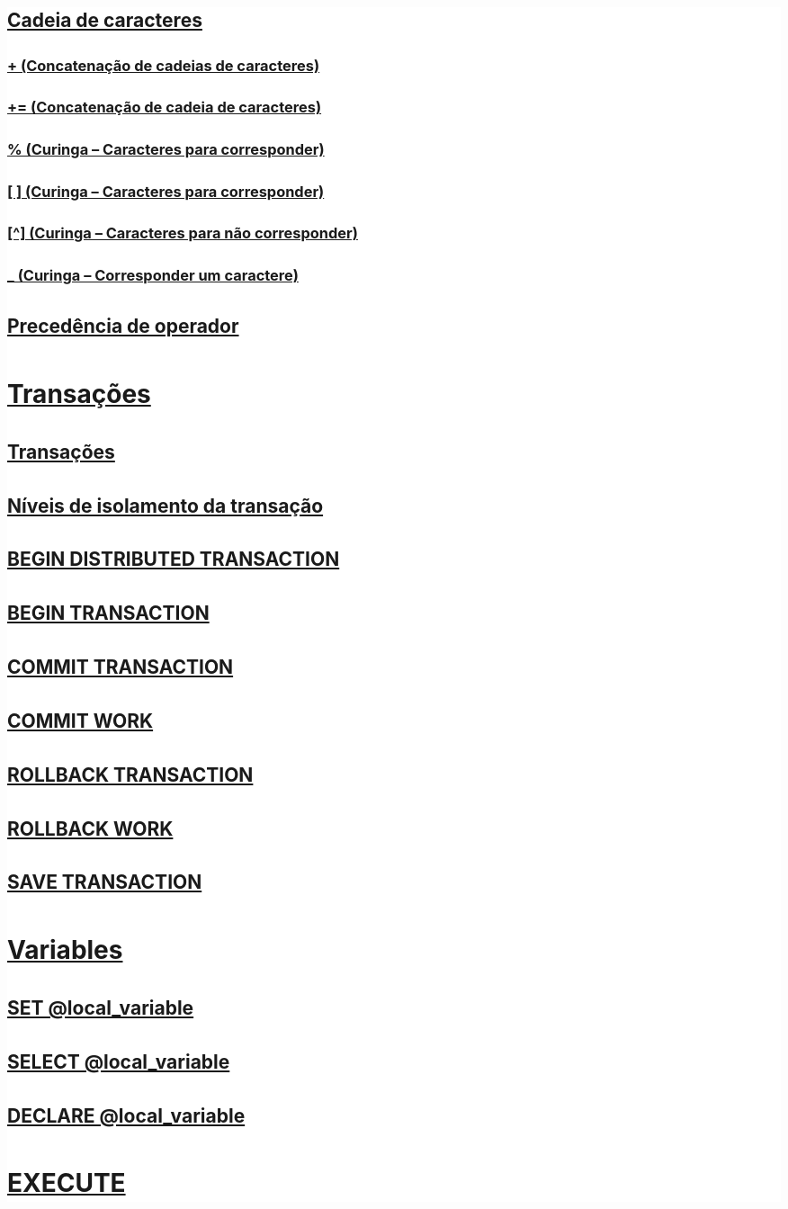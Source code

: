 ## [Cadeia de caracteres](string-operators-transact-sql.md)  
### [+ (Concatenação de cadeias de caracteres)](string-concatenation-transact-sql.md)  
### [+= (Concatenação de cadeia de caracteres)](string-concatenation-equal-transact-sql.md)  
### [% (Curinga – Caracteres para corresponder)](percent-character-wildcard-character-s-to-match-transact-sql.md)  
### [[ ] (Curinga – Caracteres para corresponder)](wildcard-character-s-to-match-transact-sql.md)  
### [[^] (Curinga – Caracteres para não corresponder)](wildcard-character-s-not-to-match-transact-sql.md)  
### [_ (Curinga – Corresponder um caractere)](wildcard-match-one-character-transact-sql.md)  
## [Precedência de operador](operator-precedence-transact-sql.md)  

# [Transações](transactions-transact-sql.md)  
## [Transações](transactions-sql-data-warehouse.md)  
## [Níveis de isolamento da transação](transaction-isolation-levels.md)  
## [BEGIN DISTRIBUTED TRANSACTION](begin-distributed-transaction-transact-sql.md)  
## [BEGIN TRANSACTION](begin-transaction-transact-sql.md)  
## [COMMIT TRANSACTION](commit-transaction-transact-sql.md)  
## [COMMIT WORK](commit-work-transact-sql.md)  
## [ROLLBACK TRANSACTION](rollback-transaction-transact-sql.md)  
## [ROLLBACK WORK](rollback-work-transact-sql.md)  
## [SAVE TRANSACTION](save-transaction-transact-sql.md)  

# [Variables](variables-transact-sql.md)  
## [SET @local_variable](set-local-variable-transact-sql.md)  
## [SELECT @local_variable](select-local-variable-transact-sql.md)  
## [DECLARE @local_variable](declare-local-variable-transact-sql.md)  
# [EXECUTE](execute-transact-sql.md)  